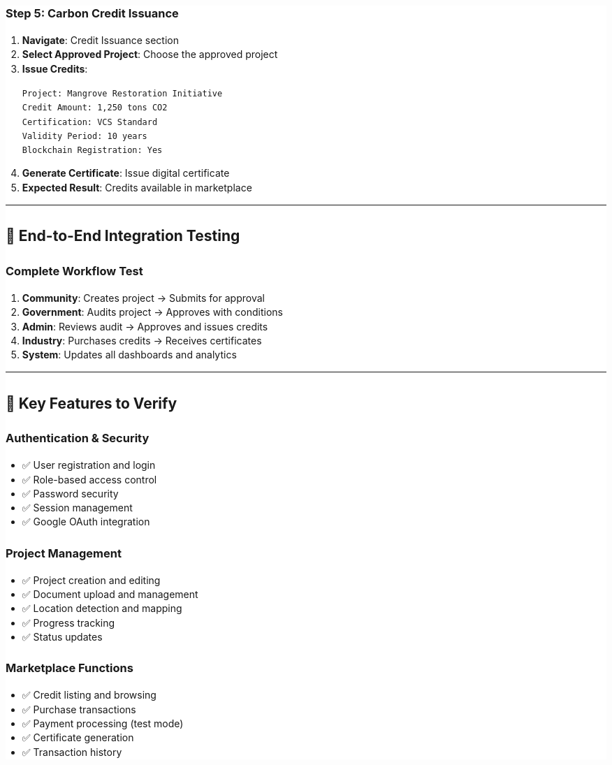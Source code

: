 ### **Step 5: Carbon Credit Issuance**
1. **Navigate**: Credit Issuance section
2. **Select Approved Project**: Choose the approved project
3. **Issue Credits**:
   ```
   Project: Mangrove Restoration Initiative
   Credit Amount: 1,250 tons CO2
   Certification: VCS Standard
   Validity Period: 10 years
   Blockchain Registration: Yes
   ```
4. **Generate Certificate**: Issue digital certificate
5. **Expected Result**: Credits available in marketplace

---

## **🔄 End-to-End Integration Testing**

### **Complete Workflow Test**
1. **Community**: Creates project → Submits for approval
2. **Government**: Audits project → Approves with conditions
3. **Admin**: Reviews audit → Approves and issues credits
4. **Industry**: Purchases credits → Receives certificates
5. **System**: Updates all dashboards and analytics

---

## **🎯 Key Features to Verify**

### **Authentication & Security**
- ✅ User registration and login
- ✅ Role-based access control
- ✅ Password security
- ✅ Session management
- ✅ Google OAuth integration

### **Project Management**
- ✅ Project creation and editing
- ✅ Document upload and management
- ✅ Location detection and mapping
- ✅ Progress tracking
- ✅ Status updates

### **Marketplace Functions**
- ✅ Credit listing and browsing
- ✅ Purchase transactions
- ✅ Payment processing (test mode)
- ✅ Certificate generation
- ✅ Transaction history
